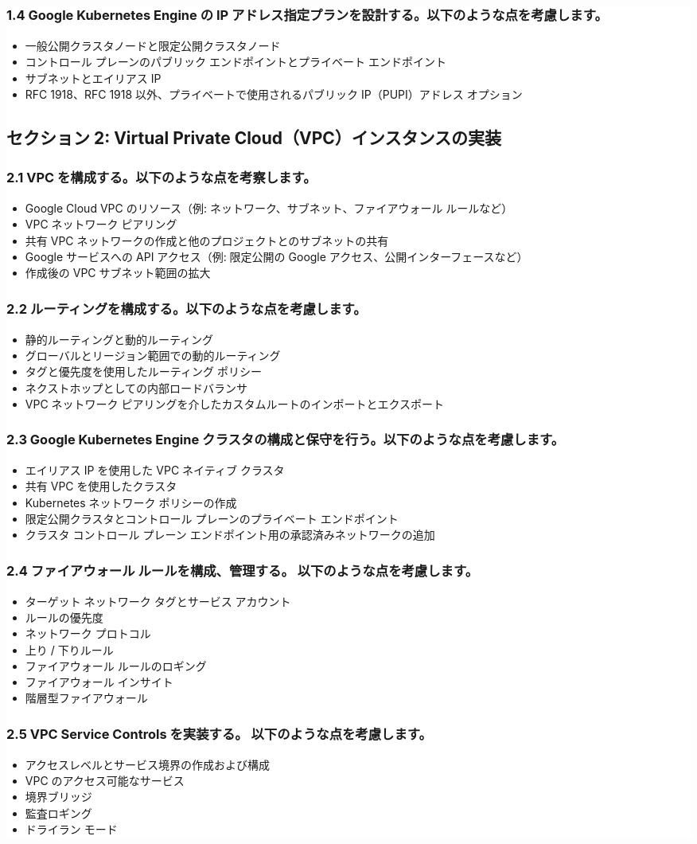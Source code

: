 ### 1.4 Google Kubernetes Engine の IP アドレス指定プランを設計する。以下のような点を考慮します。

- 一般公開クラスタノードと限定公開クラスタノード
- コントロール プレーンのパブリック エンドポイントとプライベート エンドポイント
- サブネットとエイリアス IP
- RFC 1918、RFC 1918 以外、プライベートで使用されるパブリック IP（PUPI）アドレス オプション

## セクション 2: Virtual Private Cloud（VPC）インスタンスの実装

### 2.1 VPC を構成する。以下のような点を考察します。

- Google Cloud VPC のリソース（例: ネットワーク、サブネット、ファイアウォール ルールなど）
- VPC ネットワーク ピアリング
- 共有 VPC ネットワークの作成と他のプロジェクトとのサブネットの共有
- Google サービスへの API アクセス（例: 限定公開の Google アクセス、公開インターフェースなど）
- 作成後の VPC サブネット範囲の拡大

### 2.2 ルーティングを構成する。以下のような点を考慮します。

- 静的ルーティングと動的ルーティング
- グローバルとリージョン範囲での動的ルーティング
- タグと優先度を使用したルーティング ポリシー
- ネクストホップとしての内部ロードバランサ
- VPC ネットワーク ピアリングを介したカスタムルートのインポートとエクスポート

### 2.3 Google Kubernetes Engine クラスタの構成と保守を行う。以下のような点を考慮します。

- エイリアス IP を使用した VPC ネイティブ クラスタ
- 共有 VPC を使用したクラスタ
- Kubernetes ネットワーク ポリシーの作成
- 限定公開クラスタとコントロール プレーンのプライベート エンドポイント
- クラスタ コントロール プレーン エンドポイント用の承認済みネットワークの追加

### 2.4 ファイアウォール ルールを構成、管理する。 以下のような点を考慮します。

- ターゲット ネットワーク タグとサービス アカウント
- ルールの優先度
- ネットワーク プロトコル
- 上り / 下りルール
- ファイアウォール ルールのロギング
- ファイアウォール インサイト
- 階層型ファイアウォール

### 2.5 VPC Service Controls を実装する。 以下のような点を考慮します。

- アクセスレベルとサービス境界の作成および構成
- VPC のアクセス可能なサービス
- 境界ブリッジ
- 監査ロギング
- ドライラン モード
